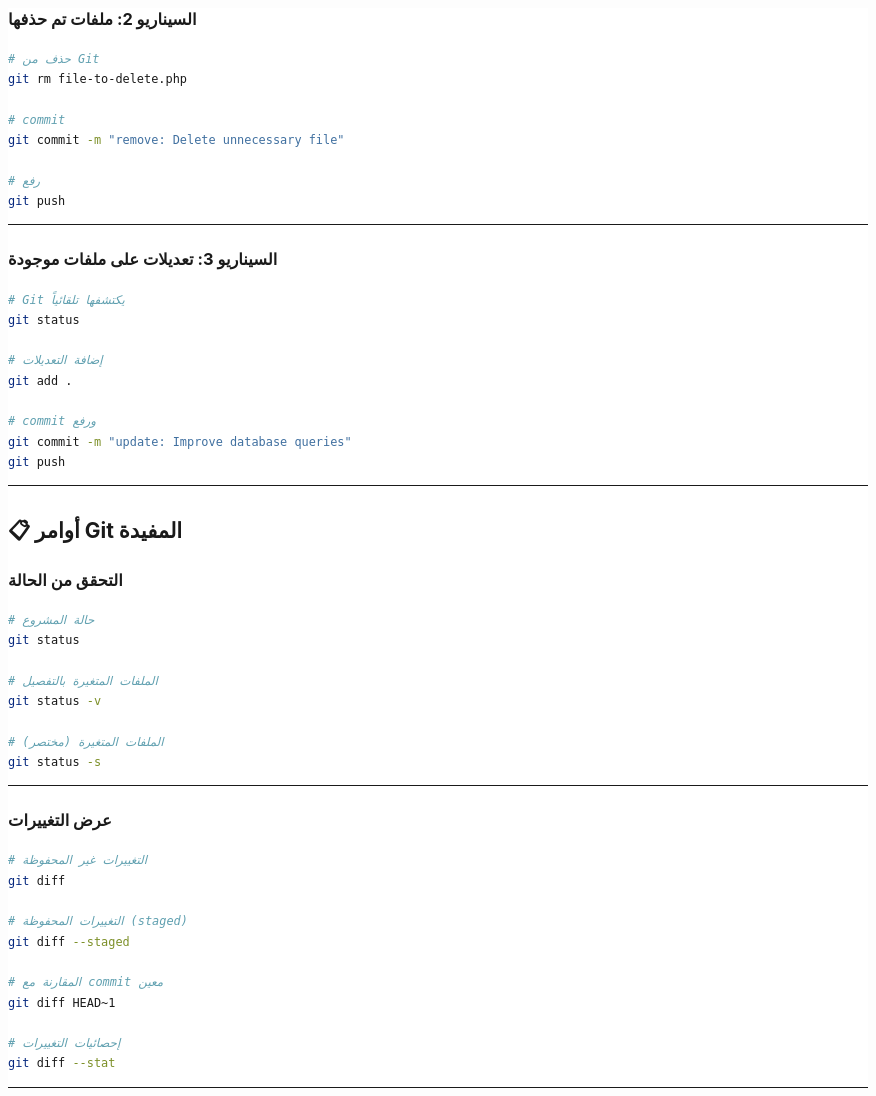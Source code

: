 
### السيناريو 2: ملفات تم حذفها

```bash
# حذف من Git
git rm file-to-delete.php

# commit
git commit -m "remove: Delete unnecessary file"

# رفع
git push
```

---

### السيناريو 3: تعديلات على ملفات موجودة

```bash
# Git يكتشفها تلقائياً
git status

# إضافة التعديلات
git add .

# commit ورفع
git commit -m "update: Improve database queries"
git push
```

---

## 📋 أوامر Git المفيدة

### التحقق من الحالة

```bash
# حالة المشروع
git status

# الملفات المتغيرة بالتفصيل
git status -v

# الملفات المتغيرة (مختصر)
git status -s
```

---

### عرض التغييرات

```bash
# التغييرات غير المحفوظة
git diff

# التغييرات المحفوظة (staged)
git diff --staged

# المقارنة مع commit معين
git diff HEAD~1

# إحصائيات التغييرات
git diff --stat
```

---